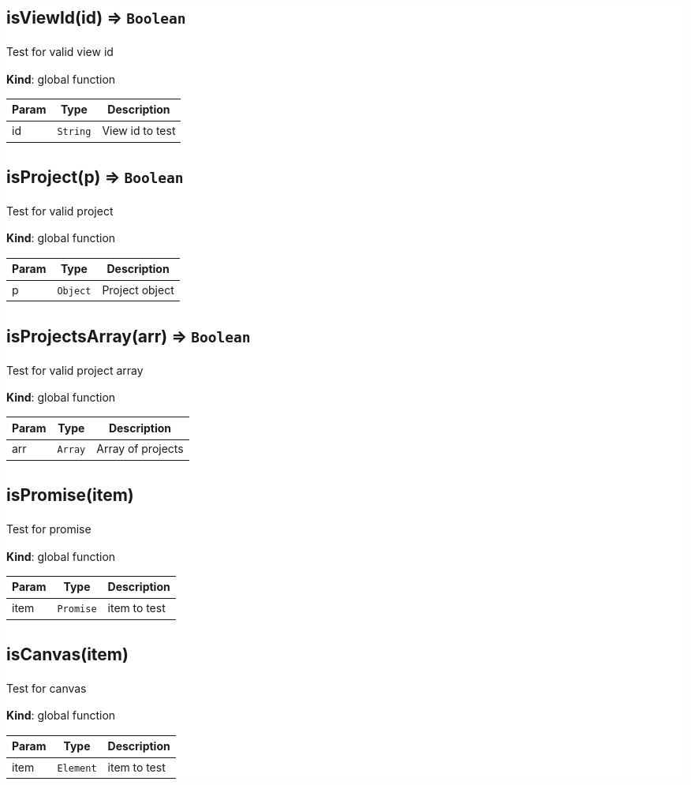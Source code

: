 <a name="isViewId"></a>

## isViewId(id) ⇒ <code>Boolean</code>
Test for valid view id

**Kind**: global function  

| Param | Type | Description |
| --- | --- | --- |
| id | <code>String</code> | View id to test |

<a name="isProject"></a>

## isProject(p) ⇒ <code>Boolean</code>
Test for valid project

**Kind**: global function  

| Param | Type | Description |
| --- | --- | --- |
| p | <code>Object</code> | Project object |

<a name="isProjectsArray"></a>

## isProjectsArray(arr) ⇒ <code>Boolean</code>
Test for valid project array

**Kind**: global function  

| Param | Type | Description |
| --- | --- | --- |
| arr | <code>Array</code> | Array of projects |

<a name="isPromise"></a>

## isPromise(item)
Test for promise

**Kind**: global function  

| Param | Type | Description |
| --- | --- | --- |
| item | <code>Promise</code> | item to test |

<a name="isCanvas"></a>

## isCanvas(item)
Test for canvas

**Kind**: global function  

| Param | Type | Description |
| --- | --- | --- |
| item | <code>Element</code> | item to test |
